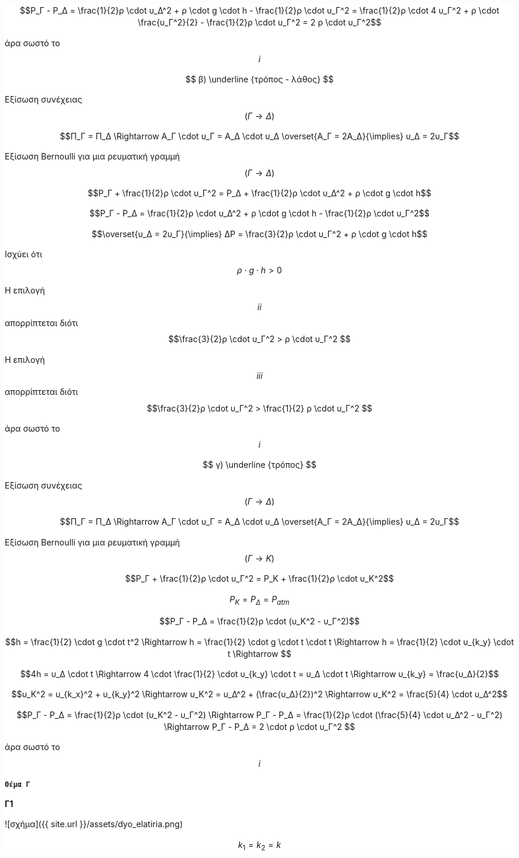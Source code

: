 $$P_Γ - P_Δ =  \frac{1}{2}ρ \cdot υ_Δ^2 + ρ \cdot g \cdot h - \frac{1}{2}ρ \cdot υ_Γ^2 =   \frac{1}{2}ρ \cdot 4 υ_Γ^2 + ρ \cdot \frac{υ_Γ^2}{2} - \frac{1}{2}ρ \cdot υ_Γ^2 = 2 ρ \cdot υ_Γ^2$$

άρα σωστό το $$i$$ 

$$ β) \underline {τρόπος - λάθος} $$

Εξίσωση συνέχειας $$(Γ \rightarrow Δ)$$

$$Π_Γ = Π_Δ \Rightarrow Α_Γ \cdot υ_Γ = Α_Δ \cdot υ_Δ \overset{Α_Γ = 2Α_Δ}{\implies} υ_Δ = 2υ_Γ$$

Εξίσωση Bernoulli για μια ρευματική γραμμή $$(Γ \rightarrow Δ)$$

$$P_Γ + \frac{1}{2}ρ \cdot υ_Γ^2 = P_Δ + \frac{1}{2}ρ \cdot υ_Δ^2 + ρ \cdot g \cdot h$$

$$P_Γ - P_Δ =  \frac{1}{2}ρ \cdot υ_Δ^2 + ρ \cdot g \cdot h - \frac{1}{2}ρ \cdot υ_Γ^2$$

$$\overset{υ_Δ = 2υ_Γ}{\implies} ΔP = \frac{3}{2}ρ \cdot υ_Γ^2 + ρ \cdot g \cdot h$$

Ισχύει ότι $$ρ \cdot g \cdot h > 0$$

Η επιλογή $$ii$$ απορρίπτεται διότι $$\frac{3}{2}ρ \cdot υ_Γ^2 > ρ \cdot υ_Γ^2 $$ 

Η επιλογή $$iii$$ απορρίπτεται διότι $$\frac{3}{2}ρ \cdot υ_Γ^2 > \frac{1}{2} ρ \cdot υ_Γ^2 $$ 

άρα σωστό το $$i$$ 

$$ γ) \underline {τρόπος} $$

Εξίσωση συνέχειας $$(Γ \rightarrow Δ)$$

$$Π_Γ = Π_Δ \Rightarrow Α_Γ \cdot υ_Γ = Α_Δ \cdot υ_Δ \overset{Α_Γ = 2Α_Δ}{\implies} υ_Δ = 2υ_Γ$$

Εξίσωση Bernoulli για μια ρευματική γραμμή $$(Γ \rightarrow Κ)$$

$$P_Γ + \frac{1}{2}ρ \cdot υ_Γ^2 = P_Κ + \frac{1}{2}ρ \cdot υ_Κ^2$$

$$P_K = P_Δ = P_{atm}$$

$$P_Γ - P_Δ = \frac{1}{2}ρ \cdot (υ_Κ^2 - υ_Γ^2)$$

$$h = \frac{1}{2} \cdot g \cdot t^2 \Rightarrow h = \frac{1}{2} \cdot g \cdot t \cdot t \Rightarrow h = \frac{1}{2} \cdot υ_{k_y} \cdot t \Rightarrow $$

$$4h = υ_Δ \cdot t \Rightarrow 4 \cdot \frac{1}{2} \cdot υ_{k_y} \cdot t = υ_Δ \cdot t \Rightarrow υ_{k_y} = \frac{υ_Δ}{2}$$

$$υ_Κ^2 = υ_{k_x}^2 + υ_{k_y}^2 \Rightarrow υ_Κ^2 = υ_Δ^2 + (\frac{υ_Δ}{2})^2 \Rightarrow υ_Κ^2 = \frac{5}{4} \cdot υ_Δ^2$$

$$P_Γ - P_Δ = \frac{1}{2}ρ \cdot (υ_Κ^2 - υ_Γ^2) \Rightarrow P_Γ - P_Δ = \frac{1}{2}ρ \cdot (\frac{5}{4} \cdot υ_Δ^2 - υ_Γ^2) \Rightarrow P_Γ - P_Δ = 2 \cdot ρ \cdot υ_Γ^2 $$

άρα σωστό το $$i$$ 


**`Θέμα Γ`**


**Γ1**

![σχήμα]({{ site.url }}/assets/dyo_elatiria.png) 

$$k_1 = k_2 = k$$
